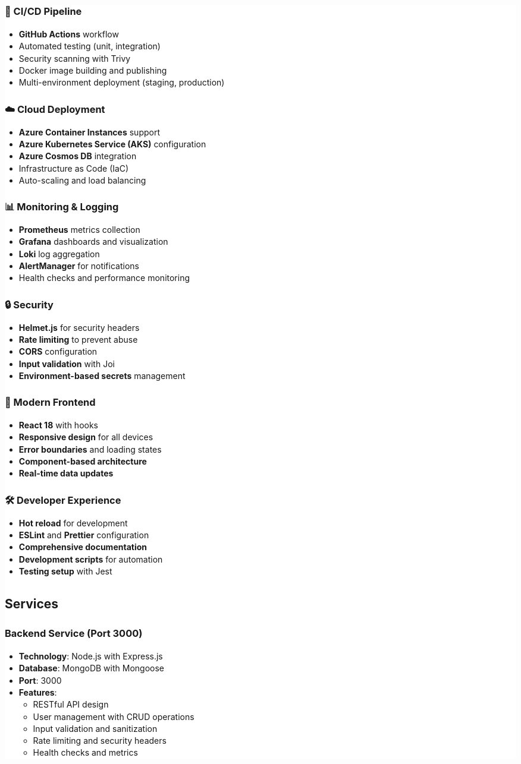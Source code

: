 ### 🚀 CI/CD Pipeline
- **GitHub Actions** workflow
- Automated testing (unit, integration)
- Security scanning with Trivy
- Docker image building and publishing
- Multi-environment deployment (staging, production)

### ☁️ Cloud Deployment
- **Azure Container Instances** support
- **Azure Kubernetes Service (AKS)** configuration
- **Azure Cosmos DB** integration
- Infrastructure as Code (IaC)
- Auto-scaling and load balancing

### 📊 Monitoring & Logging
- **Prometheus** metrics collection
- **Grafana** dashboards and visualization
- **Loki** log aggregation
- **AlertManager** for notifications
- Health checks and performance monitoring

### 🔒 Security
- **Helmet.js** for security headers
- **Rate limiting** to prevent abuse
- **CORS** configuration
- **Input validation** with Joi
- **Environment-based secrets** management

### 🎨 Modern Frontend
- **React 18** with hooks
- **Responsive design** for all devices
- **Error boundaries** and loading states
- **Component-based architecture**
- **Real-time data updates**

### 🛠️ Developer Experience
- **Hot reload** for development
- **ESLint** and **Prettier** configuration
- **Comprehensive documentation**
- **Development scripts** for automation
- **Testing setup** with Jest

## Services

### Backend Service (Port 3000)
- **Technology**: Node.js with Express.js
- **Database**: MongoDB with Mongoose
- **Port**: 3000
- **Features**:
  - RESTful API design
  - User management with CRUD operations
  - Input validation and sanitization
  - Rate limiting and security headers
  - Health checks and metrics
